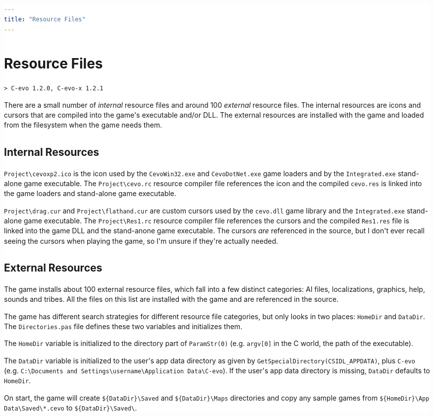 ```yaml
---
title: "Resource Files"
---
```


# Resource Files

    > C-evo 1.2.0, C-evo-x 1.2.1

There are a small number of _internal_ resource files and around 100 _external_
resource files.  The internal resources are icons and cursors that are compiled
into the game's executable and/or DLL.  The external resources are installed
with the game and loaded from the filesystem when the game needs them.

## Internal Resources

`Project\cevoxp2.ico` is the icon used by the `CevoWin32.exe` and
`CevoDotNet.exe` game loaders and by the `Integrated.exe` stand-alone game
executable.  The `Project\cevo.rc` resource compiler file references the icon
and the compiled `cevo.res` is linked into the game loaders and stand-alone
game executable.

`Project\drag.cur` and `Project\flathand.cur` are custom cursors used by the
`cevo.dll` game library and the `Integrated.exe` stand-alone game executable.
The `Project\Res1.rc` resource compiler file references the cursors and the
compiled `Res1.res` file is linked into the game DLL and the stand-anone game
executable.  The cursors _are_ referenced in the source, but I don't ever
recall seeing the cursors when playing the game, so I'm unsure if they're
actually needed.

## External Resources

The game installs about 100 external resource files, which fall into a few
distinct categories: AI files, localizations, graphics, help, sounds and
tribes.  All the files on this list are installed with the game and are
referenced in the source.

The game has different search strategies for different resource file
categories, but only looks in two places: `HomeDir` and `DataDir`.  The
`Directories.pas` file defines these two variables and initializes them.

The `HomeDir` variable is initialized to the directory part of `ParamStr(0)`
(e.g. `argv[0]` in the C world, the path of the executable).

The `DataDir` variable is initialized to the user's app data directory as given
by `GetSpecialDirectory(CSIDL_APPDATA)`, plus `C-evo` (e.g. `C:\Documents and
Settings\username\Application Data\C-evo`).  If the user's app data directory is
missing, `DataDir` defaults to `HomeDir`.

On start, the game will create `${DataDir}\Saved` and `${DataDir}\Maps`
directories and copy any sample games from `${HomeDir}\AppData\Saved\*.cevo` to
`${DataDir}\Saved\`.
